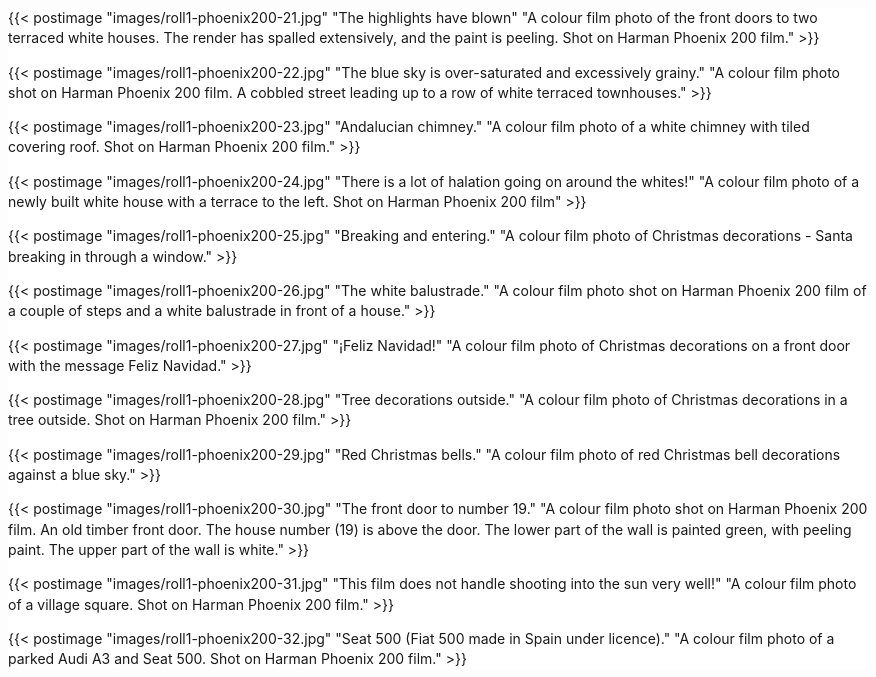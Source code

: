 {{< postimage "images/roll1-phoenix200-21.jpg" 
"The highlights have blown" 
"A colour film photo of the front doors to two terraced white houses. The render has spalled extensively, and the paint is peeling. Shot on Harman Phoenix 200 film." >}}

{{< postimage "images/roll1-phoenix200-22.jpg" 
"The blue sky is over-saturated and excessively grainy." 
"A colour film photo shot on Harman Phoenix 200 film. A cobbled street leading up to a row of white terraced townhouses." >}}

{{< postimage "images/roll1-phoenix200-23.jpg" 
"Andalucian chimney." 
"A colour film photo of a white chimney with tiled covering roof. Shot on Harman Phoenix 200 film." >}}

{{< postimage "images/roll1-phoenix200-24.jpg" 
"There is a lot of halation going on around the whites!" 
"A colour film photo of a newly built white house with a terrace to the left. Shot on Harman Phoenix 200 film" >}}

{{< postimage "images/roll1-phoenix200-25.jpg" 
"Breaking and entering." 
"A colour film photo of Christmas decorations - Santa breaking in through a window." >}}

{{< postimage "images/roll1-phoenix200-26.jpg" 
"The white balustrade." 
"A colour film photo shot on Harman Phoenix 200 film of a couple of steps and a white balustrade in front of a house." >}}

{{< postimage "images/roll1-phoenix200-27.jpg" 
"¡Feliz Navidad!" 
"A colour film photo of Christmas decorations on a front door with the message Feliz Navidad." >}}

{{< postimage "images/roll1-phoenix200-28.jpg" 
"Tree decorations outside." 
"A colour film photo of Christmas decorations in a tree outside. Shot on Harman Phoenix 200 film." >}}

{{< postimage "images/roll1-phoenix200-29.jpg" 
"Red Christmas bells." 
"A colour film photo of red Christmas bell decorations against a blue sky." >}}

{{< postimage "images/roll1-phoenix200-30.jpg" 
"The front door to number 19." 
"A colour film photo shot on Harman Phoenix 200 film. An old timber front door. The house number (19) is above the door. The lower part of the wall is painted green, with peeling paint. The upper part of the wall is white." >}}

{{< postimage "images/roll1-phoenix200-31.jpg" 
"This film does not handle shooting into the sun very well!" 
"A colour film photo of a village square. Shot on Harman Phoenix 200 film." >}}

{{< postimage "images/roll1-phoenix200-32.jpg" 
"Seat 500 (Fiat 500 made in Spain under licence)." 
"A colour film photo of a parked Audi A3 and Seat 500. Shot on Harman Phoenix 200 film." >}}
